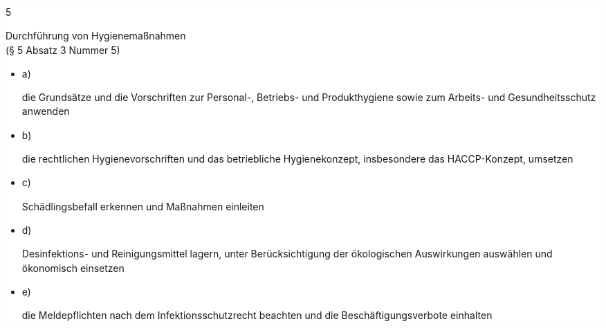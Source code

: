 </th>

</tr>

</thead>

<tbody valign="top">

<tr>

<td style="border-right: 0.5pt solid ; " align="center" valign="top" charoff="50">

5

</td>

<td style="border-right: 0.5pt solid ; " align="left" valign="top" charoff="50">

Durchführung von Hygienemaßnahmen  
(§ 5 Absatz 3 Nummer 5)

</td>

<td style="border-right: 0.5pt solid ; " align="justify" valign="top" charoff="50">

  - a)
    
    <div style="">
    
    die Grundsätze und die Vorschriften zur Personal-, Betriebs- und
    Produkthygiene sowie zum Arbeits- und Gesundheitsschutz anwenden
    
    </div>

  - b)
    
    <div style="">
    
    die rechtlichen Hygienevorschriften und das betriebliche
    Hygienekonzept, insbesondere das HACCP-Konzept, umsetzen
    
    </div>

  - c)
    
    <div style="">
    
    Schädlingsbefall erkennen und Maßnahmen einleiten
    
    </div>

  - d)
    
    <div style="">
    
    Desinfektions- und Reinigungsmittel lagern, unter Berücksichtigung
    der ökologischen Auswirkungen auswählen und ökonomisch einsetzen
    
    </div>

  - e)
    
    <div style="">
    
    die Meldepflichten nach dem Infektionsschutzrecht beachten und die
    Beschäftigungsverbote einhalten
    